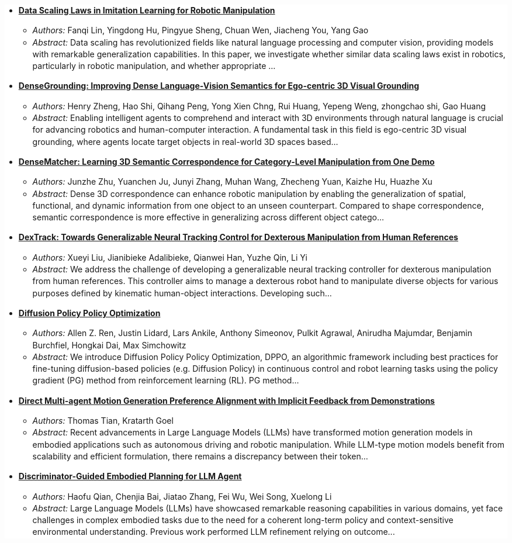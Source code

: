 - **[Data Scaling Laws in Imitation Learning for Robotic Manipulation](https://iclr.cc//virtual/2025/poster/28305)**
  - *Authors:* Fanqi Lin, Yingdong Hu, Pingyue Sheng, Chuan Wen, Jiacheng You, Yang Gao
  - *Abstract:* Data scaling has revolutionized fields like natural language processing and computer vision, providing models with remarkable generalization capabilities. In this paper, we investigate whether similar data scaling laws exist in robotics, particularly in robotic manipulation, and whether appropriate ...

- **[DenseGrounding: Improving Dense Language-Vision Semantics for Ego-centric 3D Visual Grounding](https://iclr.cc//virtual/2025/poster/28704)**
  - *Authors:* Henry Zheng, Hao Shi, Qihang Peng, Yong Xien Chng, Rui Huang, Yepeng Weng, zhongchao shi, Gao Huang
  - *Abstract:* Enabling intelligent agents to comprehend and interact with 3D environments through natural language is crucial for advancing robotics and human-computer interaction. A fundamental task in this field is ego-centric 3D visual grounding, where agents locate target objects in real-world 3D spaces based...

- **[DenseMatcher: Learning 3D Semantic Correspondence for Category-Level Manipulation from One Demo](https://iclr.cc//virtual/2025/poster/30743)**
  - *Authors:* Junzhe Zhu, Yuanchen Ju, Junyi Zhang, Muhan Wang, Zhecheng Yuan, Kaizhe Hu, Huazhe Xu
  - *Abstract:* Dense 3D correspondence can enhance robotic manipulation by enabling the generalization of spatial, functional, and dynamic information from one object to an unseen counterpart. Compared to shape correspondence, semantic correspondence is more effective in generalizing across different object catego...

- **[DexTrack: Towards Generalizable Neural Tracking Control for Dexterous Manipulation from Human References](https://iclr.cc//virtual/2025/poster/29153)**
  - *Authors:* Xueyi Liu, Jianibieke Adalibieke, Qianwei Han, Yuzhe Qin, Li Yi
  - *Abstract:* We address the challenge of developing a generalizable neural tracking controller for dexterous manipulation from human references. This controller aims to manage a dexterous robot hand to manipulate diverse objects for various purposes defined by kinematic human-object interactions. Developing such...

- **[Diffusion Policy Policy Optimization](https://iclr.cc//virtual/2025/poster/28475)**
  - *Authors:* Allen Z. Ren, Justin Lidard, Lars Ankile, Anthony Simeonov, Pulkit Agrawal, Anirudha Majumdar, Benjamin Burchfiel, Hongkai Dai, Max Simchowitz
  - *Abstract:* We introduce Diffusion Policy Policy Optimization, DPPO, an algorithmic framework including best practices for fine-tuning diffusion-based policies (e.g. Diffusion Policy) in continuous control and robot learning tasks using the policy gradient (PG) method from reinforcement learning (RL). PG method...

- **[Direct Multi-agent Motion Generation Preference Alignment with Implicit Feedback from Demonstrations](https://iclr.cc//virtual/2025/poster/30765)**
  - *Authors:* Thomas Tian, Kratarth Goel
  - *Abstract:* Recent advancements in Large Language Models (LLMs) have transformed motion generation models in embodied applications such as autonomous driving and robotic manipulation. While LLM-type motion models benefit from scalability and efficient formulation, there remains a discrepancy between their token...

- **[Discriminator-Guided Embodied Planning for LLM Agent](https://iclr.cc//virtual/2025/poster/29523)**
  - *Authors:* Haofu Qian, Chenjia Bai, Jiatao Zhang, Fei Wu, Wei Song, Xuelong Li
  - *Abstract:* Large Language Models (LLMs) have showcased remarkable reasoning capabilities in various domains, yet face challenges in complex embodied tasks due to the need for a coherent long-term policy and context-sensitive environmental understanding. Previous work performed LLM refinement relying on outcome...
